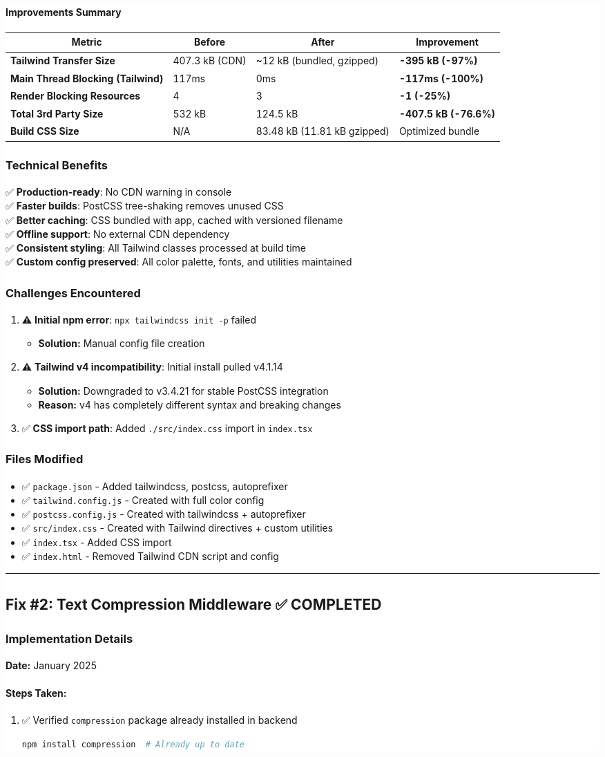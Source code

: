 #### Improvements Summary
| Metric | Before | After | Improvement |
|--------|--------|-------|-------------|
| **Tailwind Transfer Size** | 407.3 kB (CDN) | ~12 kB (bundled, gzipped) | **-395 kB (-97%)** |
| **Main Thread Blocking (Tailwind)** | 117ms | 0ms | **-117ms (-100%)** |
| **Render Blocking Resources** | 4 | 3 | **-1 (-25%)** |
| **Total 3rd Party Size** | 532 kB | 124.5 kB | **-407.5 kB (-76.6%)** |
| **Build CSS Size** | N/A | 83.48 kB (11.81 kB gzipped) | Optimized bundle |

### Technical Benefits
✅ **Production-ready**: No CDN warning in console  
✅ **Faster builds**: PostCSS tree-shaking removes unused CSS  
✅ **Better caching**: CSS bundled with app, cached with versioned filename  
✅ **Offline support**: No external CDN dependency  
✅ **Consistent styling**: All Tailwind classes processed at build time  
✅ **Custom config preserved**: All color palette, fonts, and utilities maintained  

### Challenges Encountered
1. ⚠️ **Initial npm error**: `npx tailwindcss init -p` failed
   - **Solution:** Manual config file creation

2. ⚠️ **Tailwind v4 incompatibility**: Initial install pulled v4.1.14
   - **Solution:** Downgraded to v3.4.21 for stable PostCSS integration
   - **Reason:** v4 has completely different syntax and breaking changes

3. ✅ **CSS import path**: Added `./src/index.css` import in `index.tsx`

### Files Modified
- ✅ `package.json` - Added tailwindcss, postcss, autoprefixer
- ✅ `tailwind.config.js` - Created with full color config
- ✅ `postcss.config.js` - Created with tailwindcss + autoprefixer
- ✅ `src/index.css` - Created with Tailwind directives + custom utilities
- ✅ `index.tsx` - Added CSS import
- ✅ `index.html` - Removed Tailwind CDN script and config

---

## Fix #2: Text Compression Middleware ✅ COMPLETED

### Implementation Details
**Date:** January 2025

#### Steps Taken:
1. ✅ Verified `compression` package already installed in backend
   ```bash
   npm install compression  # Already up to date
   ```

